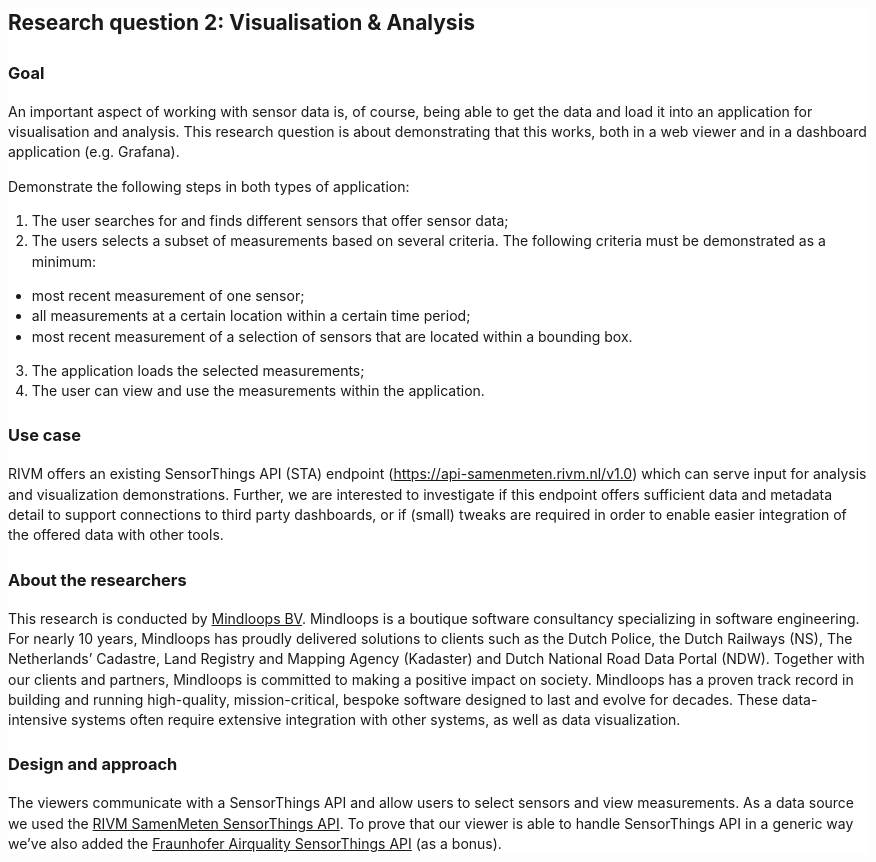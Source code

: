 ## Research question 2: Visualisation & Analysis

### Goal

An important aspect of working with sensor data is, of course, being able to get the data and load it into an
application for visualisation and analysis. This research question is about demonstrating that this works,
both in a web viewer and in a dashboard application (e.g. Grafana).

Demonstrate the following steps in both types of application:
1. The user searches for and finds different sensors that offer sensor data;
2. The users selects a subset of measurements based on several criteria. The following criteria must
be demonstrated as a minimum:
- most recent measurement of one sensor;
- all measurements at a certain location within a certain time period;
- most recent measurement of a selection of sensors that are located within a bounding box.
3. The application loads the selected measurements;
4. The user can view and use the measurements within the application.

### Use case

RIVM offers an existing SensorThings API (STA) endpoint (https://api-samenmeten.rivm.nl/v1.0) which can serve input for analysis and visualization demonstrations. Further, we are interested to investigate if this endpoint offers
sufficient data and metadata detail to support connections to third party dashboards, or if (small) tweaks are required in order to enable easier integration of the offered data with other tools.

### About the researchers

This research is conducted by [Mindloops BV](https://mindloops.nl). Mindloops is a boutique software consultancy specializing in software engineering. For nearly 10 years, Mindloops has proudly delivered solutions to clients such as the Dutch Police, the Dutch Railways (NS), The Netherlands’ Cadastre, Land Registry and Mapping Agency (Kadaster) and Dutch National Road Data Portal (NDW). Together with our clients and partners, Mindloops is committed to making a positive impact on society. Mindloops has a proven track record in building and running high-quality, mission-critical, bespoke software designed to last and evolve for decades. These data-intensive systems often require extensive integration with other systems, as well as data visualization.

### Design and approach

The viewers communicate with a SensorThings API and allow users to select sensors and view measurements. As a data source we used the [RIVM SamenMeten SensorThings API](https://www.samenmeten.nl/international/API). To prove that our viewer is able to handle SensorThings API in a generic way we’ve also added the [Fraunhofer Airquality SensorThings API](https://airquality-frost.k8s.ilt-dmz.iosb.fraunhofer.de/v1.1/) (as a bonus).
